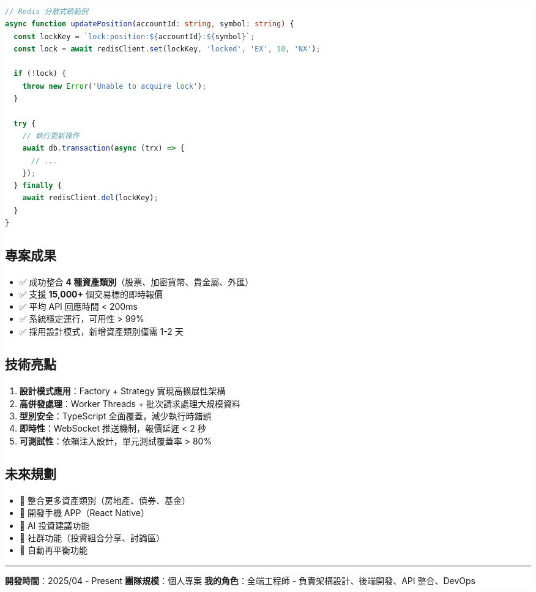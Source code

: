 ```typescript
// Redis 分散式鎖範例
async function updatePosition(accountId: string, symbol: string) {
  const lockKey = `lock:position:${accountId}:${symbol}`;
  const lock = await redisClient.set(lockKey, 'locked', 'EX', 10, 'NX');

  if (!lock) {
    throw new Error('Unable to acquire lock');
  }

  try {
    // 執行更新操作
    await db.transaction(async (trx) => {
      // ...
    });
  } finally {
    await redisClient.del(lockKey);
  }
}
```

## 專案成果

- ✅ 成功整合 **4 種資產類別**（股票、加密貨幣、貴金屬、外匯）
- ✅ 支援 **15,000+** 個交易標的即時報價
- ✅ 平均 API 回應時間 < 200ms
- ✅ 系統穩定運行，可用性 > 99%
- ✅ 採用設計模式，新增資產類別僅需 1-2 天

## 技術亮點

1. **設計模式應用**：Factory + Strategy 實現高擴展性架構
2. **高併發處理**：Worker Threads + 批次請求處理大規模資料
3. **型別安全**：TypeScript 全面覆蓋，減少執行時錯誤
4. **即時性**：WebSocket 推送機制，報價延遲 < 2 秒
5. **可測試性**：依賴注入設計，單元測試覆蓋率 > 80%

## 未來規劃

- 🔄 整合更多資產類別（房地產、債券、基金）
- 🔄 開發手機 APP（React Native）
- 🔄 AI 投資建議功能
- 🔄 社群功能（投資組合分享、討論區）
- 🔄 自動再平衡功能

---

**開發時間**：2025/04 - Present
**團隊規模**：個人專案
**我的角色**：全端工程師 - 負責架構設計、後端開發、API 整合、DevOps
